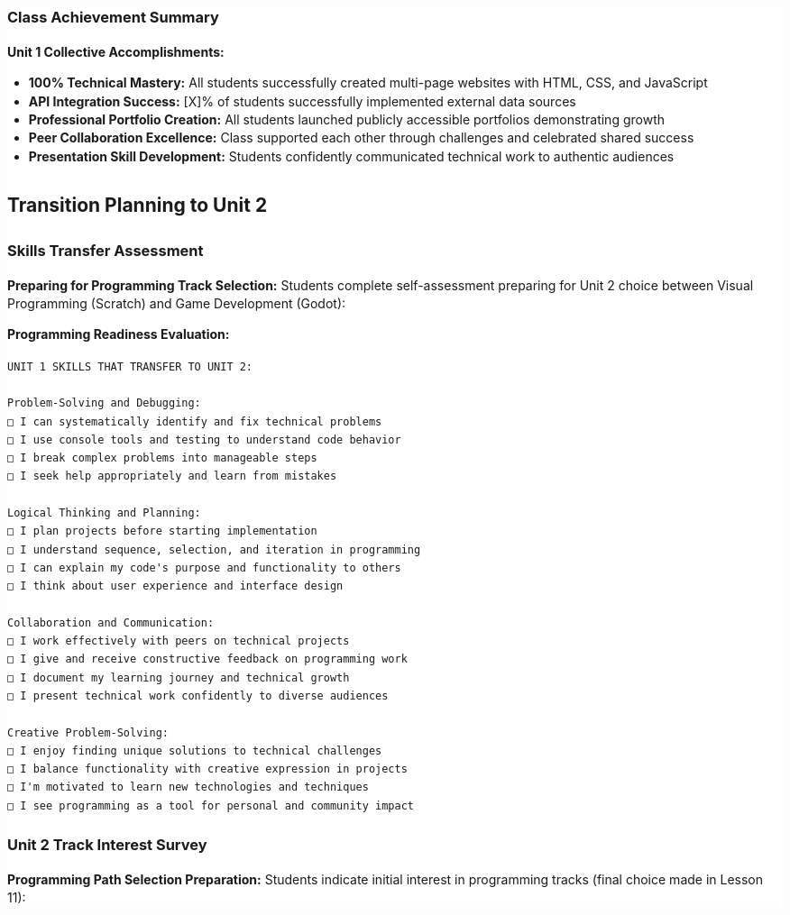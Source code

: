 ### Class Achievement Summary
**Unit 1 Collective Accomplishments:**
- **100% Technical Mastery:** All students successfully created multi-page websites with HTML, CSS, and JavaScript
- **API Integration Success:** [X]% of students successfully implemented external data sources
- **Professional Portfolio Creation:** All students launched publicly accessible portfolios demonstrating growth
- **Peer Collaboration Excellence:** Class supported each other through challenges and celebrated shared success
- **Presentation Skill Development:** Students confidently communicated technical work to authentic audiences

## Transition Planning to Unit 2

### Skills Transfer Assessment
**Preparing for Programming Track Selection:**
Students complete self-assessment preparing for Unit 2 choice between Visual Programming (Scratch) and Game Development (Godot):

**Programming Readiness Evaluation:**
```
UNIT 1 SKILLS THAT TRANSFER TO UNIT 2:

Problem-Solving and Debugging:
□ I can systematically identify and fix technical problems
□ I use console tools and testing to understand code behavior
□ I break complex problems into manageable steps
□ I seek help appropriately and learn from mistakes

Logical Thinking and Planning:
□ I plan projects before starting implementation  
□ I understand sequence, selection, and iteration in programming
□ I can explain my code's purpose and functionality to others
□ I think about user experience and interface design

Collaboration and Communication:
□ I work effectively with peers on technical projects
□ I give and receive constructive feedback on programming work
□ I document my learning journey and technical growth
□ I present technical work confidently to diverse audiences

Creative Problem-Solving:
□ I enjoy finding unique solutions to technical challenges
□ I balance functionality with creative expression in projects
□ I'm motivated to learn new technologies and techniques
□ I see programming as a tool for personal and community impact
```

### Unit 2 Track Interest Survey
**Programming Path Selection Preparation:**
Students indicate initial interest in programming tracks (final choice made in Lesson 11):
